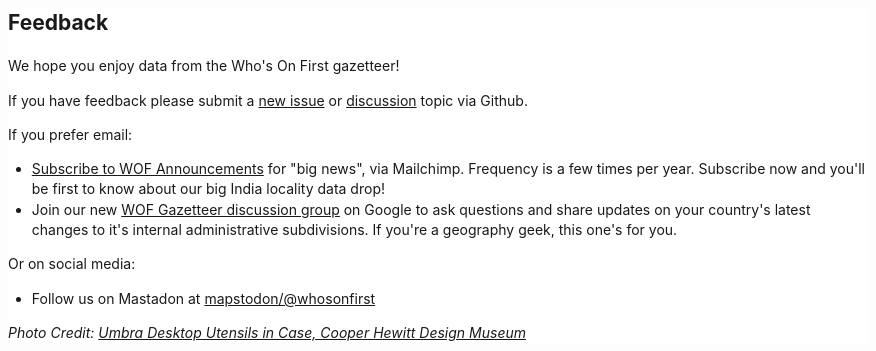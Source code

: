 ## Feedback

We hope you enjoy data from the Who's On First gazetteer!

If you have feedback please submit a [new issue](https://github.com/whosonfirst-data/whosonfirst-data/issues/new) or [discussion](https://github.com/whosonfirst-data/whosonfirst-data/discussions/new/choose) topic via Github.

If you prefer email:

- [Subscribe to WOF Announcements](http://eepurl.com/ipOxd2) for "big news", via Mailchimp. Frequency is a few times per year. Subscribe now and you'll be first to know about our big India locality data drop!
- Join our new [WOF Gazetteer discussion group](https://groups.google.com/g/wof-gazetteer) on Google to ask questions and share updates on your country's latest changes to it's internal administrative subdivisions. If you're a geography geek, this one's for you.

Or on social media:

- Follow us on Mastadon at [mapstodon/@whosonfirst](https://mapstodon.space/@whosonfirst)

_Photo Credit: [Umbra Desktop Utensils in Case, Cooper Hewitt Design Museum](https://collection.cooperhewitt.org/objects/18622933/)_